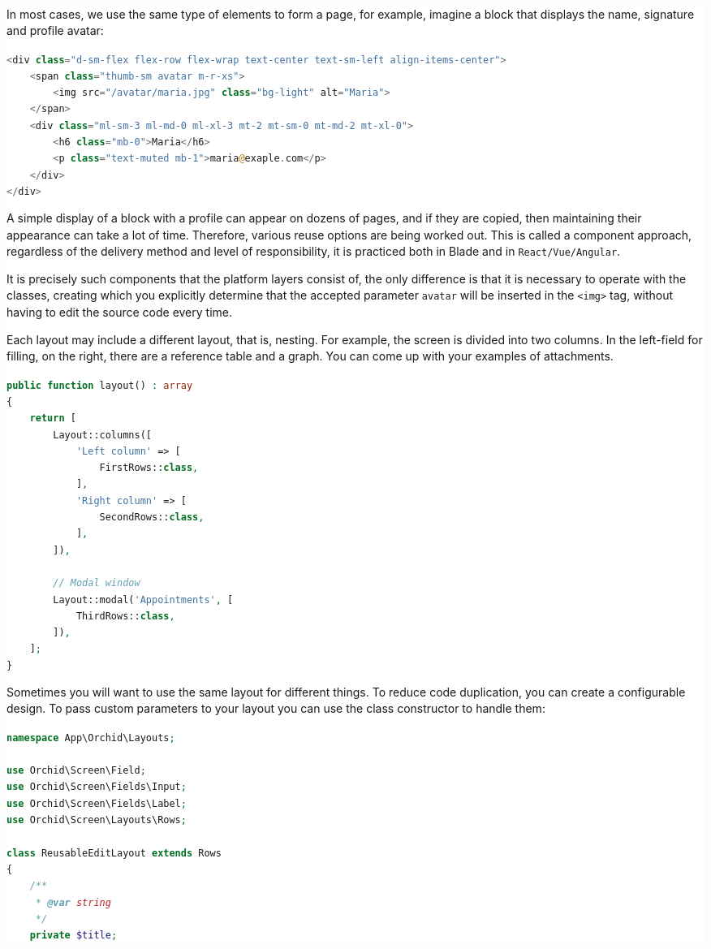 In most cases, we use the same type of elements to form a page, for example, imagine a block that displays the name, signature and profile avatar:


```php
<div class="d-sm-flex flex-row flex-wrap text-center text-sm-left align-items-center">
	<span class="thumb-sm avatar m-r-xs">
        <img src="/avatar/maria.jpg" class="bg-light" alt="Maria">
    </span>
    <div class="ml-sm-3 ml-md-0 ml-xl-3 mt-2 mt-sm-0 mt-md-2 mt-xl-0">
        <h6 class="mb-0">Maria</h6>
        <p class="text-muted mb-1">maria@exaple.com</p>
    </div>
</div>
```

A simple display of a block with a profile can appear on dozens of pages, and if they are copied, then maintaining their appearance can take a lot of time. Therefore, various reuse options are being worked out. This is called a component approach, regardless of the delivery method and level of responsibility, it is practiced both in Blade and in `React/Vue/Angular`.

It is precisely such components that the platform layers consist of, the only difference is that it is necessary to operate with the classes, creating which you explicitly determine that the accepted parameter `avatar` will be inserted in the `<img>` tag, without having to edit the source code every time.

Each layout may include a different layout, that is, nesting.
For example, the screen is divided into two columns. In the left-field for filling, on the right, there are a reference table and a graph.
You can come up with your examples of attachments.


```php
public function layout() : array
{
    return [
        Layout::columns([
            'Left column' => [
                FirstRows::class,
            ],
            'Right column' => [
                SecondRows::class,
            ],
        ]),
        
        // Modal window
        Layout::modal('Appointments', [
            ThirdRows::class,
        ]),
    ];
}
```

Sometimes you will want to use the same layout for different things. To reduce code duplication, you can create a configurable design.
To pass custom parameters to your layout you can use the class constructor to handle them:

```php
namespace App\Orchid\Layouts;

use Orchid\Screen\Field;
use Orchid\Screen\Fields\Input;
use Orchid\Screen\Fields\Label;
use Orchid\Screen\Layouts\Rows;

class ReusableEditLayout extends Rows
{
    /**
     * @var string
     */
    private $title;
```